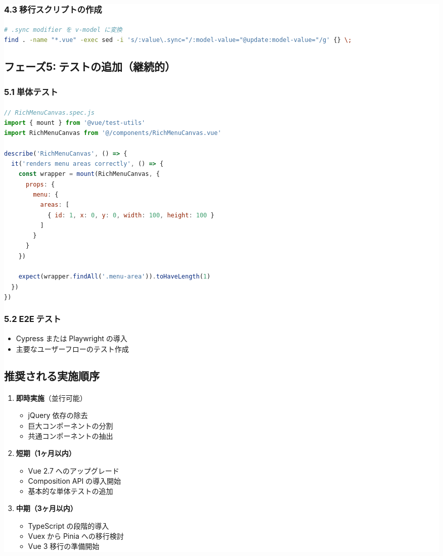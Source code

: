 ### 4.3 移行スクリプトの作成
```bash
# .sync modifier を v-model に変換
find . -name "*.vue" -exec sed -i 's/:value\.sync="/:model-value="@update:model-value="/g' {} \;
```

## フェーズ5: テストの追加（継続的）

### 5.1 単体テスト
```javascript
// RichMenuCanvas.spec.js
import { mount } from '@vue/test-utils'
import RichMenuCanvas from '@/components/RichMenuCanvas.vue'

describe('RichMenuCanvas', () => {
  it('renders menu areas correctly', () => {
    const wrapper = mount(RichMenuCanvas, {
      props: {
        menu: {
          areas: [
            { id: 1, x: 0, y: 0, width: 100, height: 100 }
          ]
        }
      }
    })
    
    expect(wrapper.findAll('.menu-area')).toHaveLength(1)
  })
})
```

### 5.2 E2E テスト
- Cypress または Playwright の導入
- 主要なユーザーフローのテスト作成

## 推奨される実施順序

1. **即時実施**（並行可能）
   - jQuery 依存の除去
   - 巨大コンポーネントの分割
   - 共通コンポーネントの抽出

2. **短期（1ヶ月以内）**
   - Vue 2.7 へのアップグレード
   - Composition API の導入開始
   - 基本的な単体テストの追加

3. **中期（3ヶ月以内）**
   - TypeScript の段階的導入
   - Vuex から Pinia への移行検討
   - Vue 3 移行の準備開始
